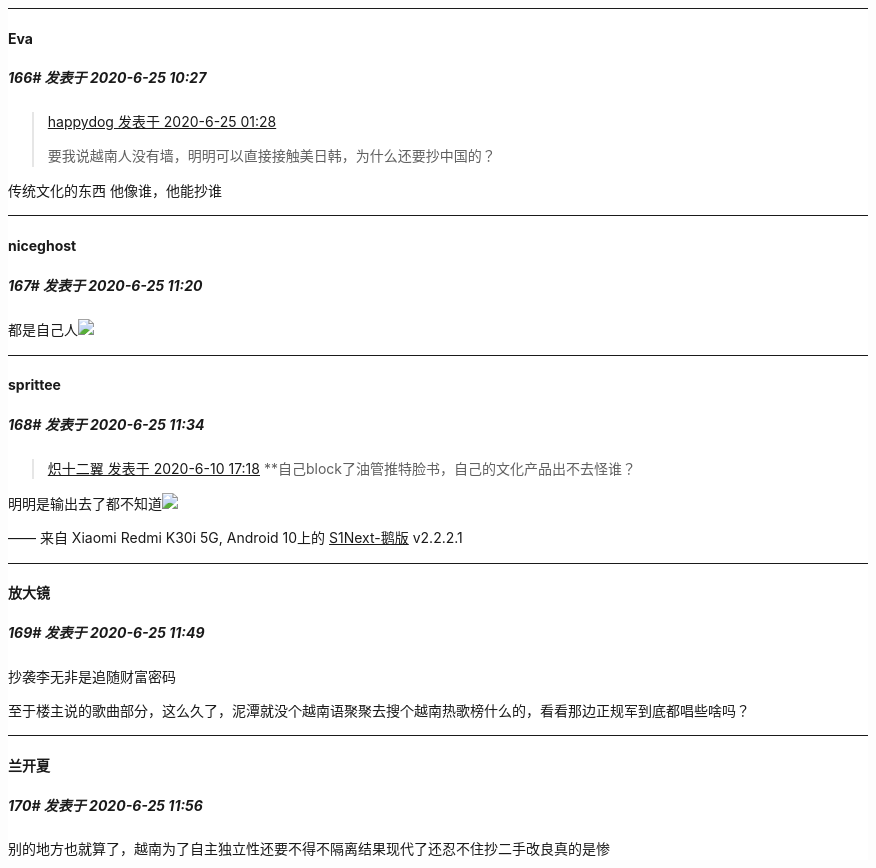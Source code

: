 
-----

####  Eva  
##### 166#       发表于 2020-6-25 10:27


<blockquote><a href="httphttps://bbs.saraba1st.com/2b/forum.php?mod=redirect&amp;goto=findpost&amp;pid=47942724&amp;ptid=1940844" target="_blank">happydog 发表于 2020-6-25 01:28</a>

要我说越南人没有墙，明明可以直接接触美日韩，为什么还要抄中国的？</blockquote>
传统文化的东西 他像谁，他能抄谁


-----

####  niceghost  
##### 167#       发表于 2020-6-25 11:20


都是自己人<img src="https://static.saraba1st.com/image/smiley/face2017/065.png" referrerpolicy="no-referrer">


-----

####  sprittee  
##### 168#       发表于 2020-6-25 11:34


<blockquote><a href="httphttps://bbs.saraba1st.com/2b/forum.php?mod=redirect&amp;goto=findpost&amp;pid=47750740&amp;ptid=1940844" target="_blank">炽十二翼 发表于 2020-6-10 17:18</a>
**自己block了油管推特脸书，自己的文化产品出不去怪谁？</blockquote>
明明是输出去了都不知道<img src="https://static.saraba1st.com/image/smiley/face2017/001.png" referrerpolicy="no-referrer">

—— 来自 Xiaomi Redmi K30i 5G, Android 10上的 [S1Next-鹅版](https://github.com/ykrank/S1-Next/releases) v2.2.2.1


-----

####  放大镜  
##### 169#       发表于 2020-6-25 11:49


抄袭李无非是追随财富密码


至于楼主说的歌曲部分，这么久了，泥潭就没个越南语聚聚去搜个越南热歌榜什么的，看看那边正规军到底都唱些啥吗？


-----

####  兰开夏  
##### 170#       发表于 2020-6-25 11:56


别的地方也就算了，越南为了自主独立性还要不得不隔离结果现代了还忍不住抄二手改良真的是惨
